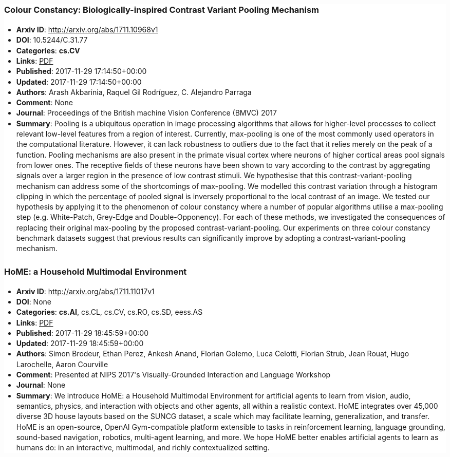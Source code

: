 

### Colour Constancy: Biologically-inspired Contrast Variant Pooling Mechanism
- **Arxiv ID**: http://arxiv.org/abs/1711.10968v1
- **DOI**: 10.5244/C.31.77
- **Categories**: **cs.CV**
- **Links**: [PDF](http://arxiv.org/pdf/1711.10968v1)
- **Published**: 2017-11-29 17:14:50+00:00
- **Updated**: 2017-11-29 17:14:50+00:00
- **Authors**: Arash Akbarinia, Raquel Gil Rodríguez, C. Alejandro Parraga
- **Comment**: None
- **Journal**: Proceedings of the British machine Vision Conference (BMVC) 2017
- **Summary**: Pooling is a ubiquitous operation in image processing algorithms that allows for higher-level processes to collect relevant low-level features from a region of interest. Currently, max-pooling is one of the most commonly used operators in the computational literature. However, it can lack robustness to outliers due to the fact that it relies merely on the peak of a function. Pooling mechanisms are also present in the primate visual cortex where neurons of higher cortical areas pool signals from lower ones. The receptive fields of these neurons have been shown to vary according to the contrast by aggregating signals over a larger region in the presence of low contrast stimuli. We hypothesise that this contrast-variant-pooling mechanism can address some of the shortcomings of max-pooling. We modelled this contrast variation through a histogram clipping in which the percentage of pooled signal is inversely proportional to the local contrast of an image. We tested our hypothesis by applying it to the phenomenon of colour constancy where a number of popular algorithms utilise a max-pooling step (e.g. White-Patch, Grey-Edge and Double-Opponency). For each of these methods, we investigated the consequences of replacing their original max-pooling by the proposed contrast-variant-pooling. Our experiments on three colour constancy benchmark datasets suggest that previous results can significantly improve by adopting a contrast-variant-pooling mechanism.



### HoME: a Household Multimodal Environment
- **Arxiv ID**: http://arxiv.org/abs/1711.11017v1
- **DOI**: None
- **Categories**: **cs.AI**, cs.CL, cs.CV, cs.RO, cs.SD, eess.AS
- **Links**: [PDF](http://arxiv.org/pdf/1711.11017v1)
- **Published**: 2017-11-29 18:45:59+00:00
- **Updated**: 2017-11-29 18:45:59+00:00
- **Authors**: Simon Brodeur, Ethan Perez, Ankesh Anand, Florian Golemo, Luca Celotti, Florian Strub, Jean Rouat, Hugo Larochelle, Aaron Courville
- **Comment**: Presented at NIPS 2017's Visually-Grounded Interaction and Language
  Workshop
- **Journal**: None
- **Summary**: We introduce HoME: a Household Multimodal Environment for artificial agents to learn from vision, audio, semantics, physics, and interaction with objects and other agents, all within a realistic context. HoME integrates over 45,000 diverse 3D house layouts based on the SUNCG dataset, a scale which may facilitate learning, generalization, and transfer. HoME is an open-source, OpenAI Gym-compatible platform extensible to tasks in reinforcement learning, language grounding, sound-based navigation, robotics, multi-agent learning, and more. We hope HoME better enables artificial agents to learn as humans do: in an interactive, multimodal, and richly contextualized setting.


